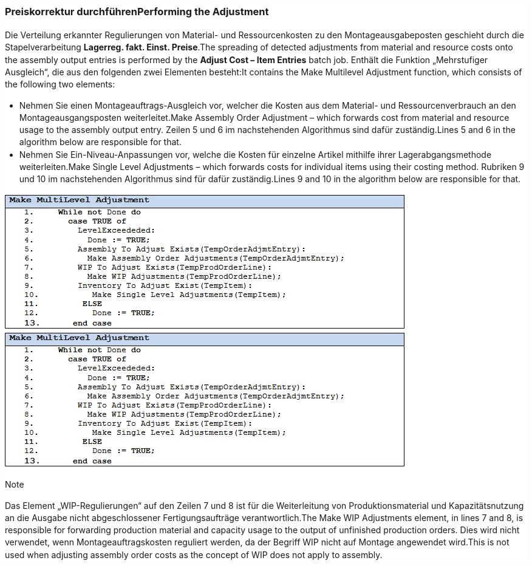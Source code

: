 ### <a name="performing-the-adjustment"></a><span data-ttu-id="57d48-169">Preiskorrektur durchführen</span><span class="sxs-lookup"><span data-stu-id="57d48-169">Performing the Adjustment</span></span>  
<span data-ttu-id="57d48-170">Die Verteilung erkannter Regulierungen von Material- und Ressourcenkosten zu den Montageausgabeposten geschieht durch die Stapelverarbeitung **Lagerreg. fakt. Einst. Preise**.</span><span class="sxs-lookup"><span data-stu-id="57d48-170">The spreading of detected adjustments from material and resource costs onto the assembly output entries is performed by the **Adjust Cost – Item Entries** batch job.</span></span> <span data-ttu-id="57d48-171">Enthält die Funktion „Mehrstufiger Ausgleich“, die aus den folgenden zwei Elementen besteht:</span><span class="sxs-lookup"><span data-stu-id="57d48-171">It contains the Make Multilevel Adjustment function, which consists of the following two elements:</span></span>  

-   <span data-ttu-id="57d48-172">Nehmen Sie einen Montageauftrags-Ausgleich vor, welcher die Kosten aus dem Material- und Ressourcenverbrauch an den Montageausgangsposten weiterleitet.</span><span class="sxs-lookup"><span data-stu-id="57d48-172">Make Assembly Order Adjustment – which forwards cost from material and resource usage to the assembly output entry.</span></span> <span data-ttu-id="57d48-173">Zeilen 5 und 6 im nachstehenden Algorithmus sind dafür zuständig.</span><span class="sxs-lookup"><span data-stu-id="57d48-173">Lines 5 and 6 in the algorithm below are responsible for that.</span></span>  
-   <span data-ttu-id="57d48-174">Nehmen Sie Ein-Niveau-Anpassungen vor, welche die Kosten für einzelne Artikel mithilfe ihrer Lagerabgangsmethode weiterleiten.</span><span class="sxs-lookup"><span data-stu-id="57d48-174">Make Single Level Adjustments – which forwards costs for individual items using their costing method.</span></span> <span data-ttu-id="57d48-175">Rubriken 9 und 10 im nachstehenden Algorithmus sind für dafür zuständig.</span><span class="sxs-lookup"><span data-stu-id="57d48-175">Lines 9 and 10 in the algorithm below are responsible for that.</span></span>  

<span data-ttu-id="57d48-176">![Montage-Ausgleichsalgorithmus](media/design_details_assembly_posting_4.jpg "design_details_assembly_posting_4")</span><span class="sxs-lookup"><span data-stu-id="57d48-176">![Assembly adjustment algorithm](media/design_details_assembly_posting_4.jpg "design_details_assembly_posting_4")</span></span>  

> [!NOTE]  
>  <span data-ttu-id="57d48-177">Das Element „WIP-Regulierungen“ auf den Zeilen 7 und 8 ist für die Weiterleitung von Produktionsmaterial und Kapazitätsnutzung an die Ausgabe nicht abgeschlossener Fertigungsaufträge verantwortlich.</span><span class="sxs-lookup"><span data-stu-id="57d48-177">The Make WIP Adjustments element, in lines 7 and 8, is responsible for forwarding production material and capacity usage to the output of unfinished production orders.</span></span> <span data-ttu-id="57d48-178">Dies wird nicht verwendet, wenn Montageauftragskosten reguliert werden, da der Begriff WIP nicht auf Montage angewendet wird.</span><span class="sxs-lookup"><span data-stu-id="57d48-178">This is not used when adjusting assembly order costs as the concept of WIP does not apply to assembly.</span></span>  
